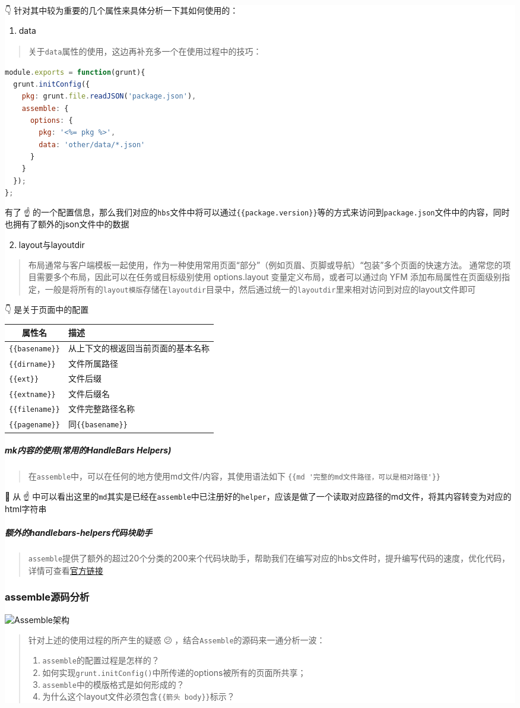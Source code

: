 :point_down: 针对其中较为重要的几个属性来具体分析一下其如何使用的：

1. data
> 关于`data`属性的使用，这边再补充多一个在使用过程中的技巧：
```javascript
module.exports = function(grunt){
  grunt.initConfig({
    pkg: grunt.file.readJSON('package.json'),
    assemble: {
      options: {
        pkg: '<%= pkg %>',
        data: 'other/data/*.json'
      }
    }
  });
};
```
有了 :point_up: 的一个配置信息，那么我们对应的`hbs`文件中将可以通过`{{package.version}}`等的方式来访问到`package.json`文件中的内容，同时也拥有了额外的json文件中的数据

2. layout与layoutdir
> 布局通常与客户端模板一起使用，作为一种使用常用页面“部分”（例如页眉、页脚或导航）“包装”多个页面的快速方法。
> 通常您的项目需要多个布局，因此可以在任务或目标级别使用 options.layout 变量定义布局，或者可以通过向 YFM 添加布局属性在页面级别指定，一般是将所有的`layout模版`存储在`layoutdir`目录中，然后通过统一的`layoutdir`里来相对访问到对应的layout文件即可

:point_down: 是关于页面中的配置

| 属性名 | 描述 |
|---|:---|
| `{{basename}}` | 从上下文的根返回当前页面的基本名称 |
| `{{dirname}}` | 文件所属路径 |
| `{{ext}}` | 文件后缀 |
| `{{extname}}` | 文件后缀名 |
| `{{filename}}` | 文件完整路径名称 |
| `{{pagename}}` | 同`{{basename}}` |

##### mk内容的使用(常用的HandleBars Helpers)
> 在`assemble`中，可以在任何的地方使用md文件/内容，其使用语法如下
> `{{md '完整的md文件路径，可以是相对路径'}}`

:stars: 从 :point_up: 中可以看出这里的`md`其实是已经在`assemble`中已注册好的`helper`，应该是做了一个读取对应路径的md文件，将其内容转变为对应的html字符串

##### 额外的handlebars-helpers代码块助手
> `assemble`提供了额外的超过20个分类的200来个代码块助手，帮助我们在编写对应的hbs文件时，提升编写代码的速度，优化代码，详情可查看[官方链接](https://github.com/helpers/handlebars-helpers)

### assemble源码分析
![Assemble架构](Assemble架构.png)
> 针对上述的使用过程的所产生的疑惑 :confused: ，结合`Assemble`的源码来一通分析一波：
> 1. `assemble`的配置过程是怎样的？
> 2. 如何实现`grunt.initConfig()`中所传递的options被所有的页面所共享；
> 3. `assemble`中的模版格式是如何形成的？
> 4. 为什么这个layout文件必须包含`{{箭头 body}}`标示？
